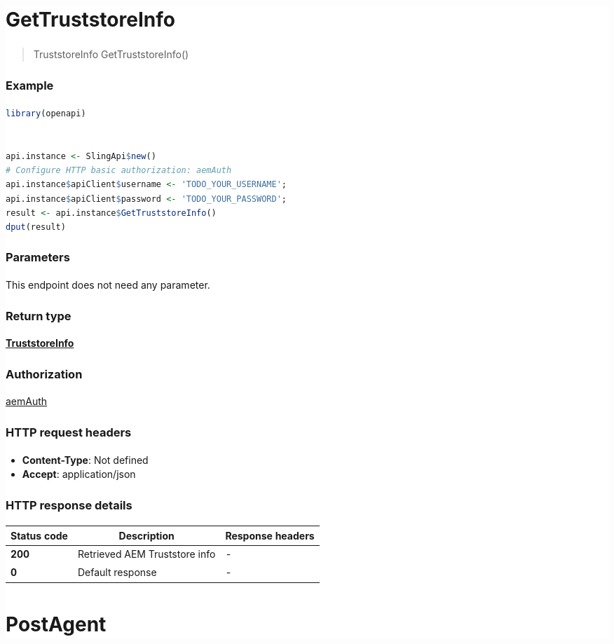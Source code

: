 # **GetTruststoreInfo**
> TruststoreInfo GetTruststoreInfo()



### Example
```R
library(openapi)


api.instance <- SlingApi$new()
# Configure HTTP basic authorization: aemAuth
api.instance$apiClient$username <- 'TODO_YOUR_USERNAME';
api.instance$apiClient$password <- 'TODO_YOUR_PASSWORD';
result <- api.instance$GetTruststoreInfo()
dput(result)
```

### Parameters
This endpoint does not need any parameter.

### Return type

[**TruststoreInfo**](TruststoreInfo.md)

### Authorization

[aemAuth](../README.md#aemAuth)

### HTTP request headers

 - **Content-Type**: Not defined
 - **Accept**: application/json

### HTTP response details
| Status code | Description | Response headers |
|-------------|-------------|------------------|
| **200** | Retrieved AEM Truststore info |  -  |
| **0** | Default response |  -  |

# **PostAgent**